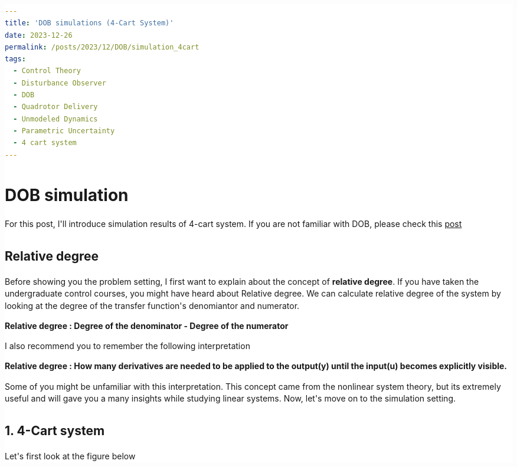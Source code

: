 ```yaml
---
title: 'DOB simulations (4-Cart System)'
date: 2023-12-26
permalink: /posts/2023/12/DOB/simulation_4cart
tags:
  - Control Theory
  - Disturbance Observer
  - DOB
  - Quadrotor Delivery
  - Unmodeled Dynamics
  - Parametric Uncertainty
  - 4 cart system
---
```


# DOB simulation

For this post, I'll introduce simulation results of 4-cart system. If you are not familiar with DOB, please check this [post](https://jangminhyuk.github.io/posts/2023/12/blog-post-2/)

## Relative degree

Before showing you the problem setting, I first want to explain about the concept of **relative degree**. If you have taken the undergraduate control courses, you might have heard about Relative degree. We can calculate relative degree of the system by looking at the degree of the transfer function's denomiantor and numerator.

**Relative degree : Degree of the denominator - Degree of the numerator**

I also recommend you to remember the following interpretation

**Relative degree : How many derivatives are needed to be applied to the output(y) until the input(u) becomes explicitly visible.**

Some of you might be unfamiliar with this interpretation. This concept came from the nonlinear system theory, but its extremely useful and will gave you a many insights while studying linear systems. Now, let's move on to the simulation setting.

## 1. 4-Cart system

Let's first look at the figure below
<center>